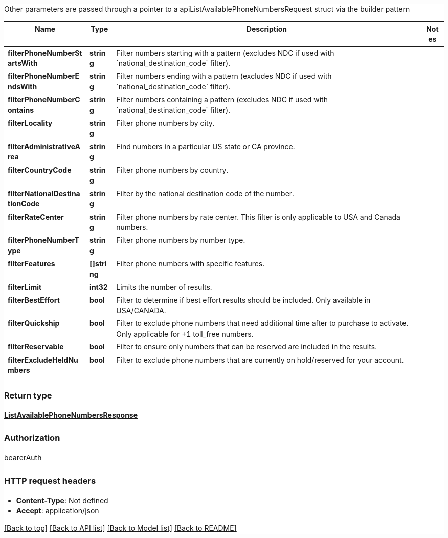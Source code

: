 Other parameters are passed through a pointer to a apiListAvailablePhoneNumbersRequest struct via the builder pattern


Name | Type | Description  | Notes
------------- | ------------- | ------------- | -------------
 **filterPhoneNumberStartsWith** | **string** | Filter numbers starting with a pattern (excludes NDC if used with &#x60;national_destination_code&#x60; filter). | 
 **filterPhoneNumberEndsWith** | **string** | Filter numbers ending with a pattern (excludes NDC if used with &#x60;national_destination_code&#x60; filter). | 
 **filterPhoneNumberContains** | **string** | Filter numbers containing a pattern (excludes NDC if used with &#x60;national_destination_code&#x60; filter). | 
 **filterLocality** | **string** | Filter phone numbers by city. | 
 **filterAdministrativeArea** | **string** | Find numbers in a particular US state or CA province. | 
 **filterCountryCode** | **string** | Filter phone numbers by country. | 
 **filterNationalDestinationCode** | **string** | Filter by the national destination code of the number. | 
 **filterRateCenter** | **string** | Filter phone numbers by rate center. This filter is only applicable to USA and Canada numbers. | 
 **filterPhoneNumberType** | **string** | Filter phone numbers by number type. | 
 **filterFeatures** | **[]string** | Filter phone numbers with specific features. | 
 **filterLimit** | **int32** | Limits the number of results. | 
 **filterBestEffort** | **bool** | Filter to determine if best effort results should be included. Only available in USA/CANADA. | 
 **filterQuickship** | **bool** | Filter to exclude phone numbers that need additional time after to purchase to activate. Only applicable for +1 toll_free numbers. | 
 **filterReservable** | **bool** | Filter to ensure only numbers that can be reserved are included in the results. | 
 **filterExcludeHeldNumbers** | **bool** | Filter to exclude phone numbers that are currently on hold/reserved for your account. | 

### Return type

[**ListAvailablePhoneNumbersResponse**](ListAvailablePhoneNumbersResponse.md)

### Authorization

[bearerAuth](../README.md#bearerAuth)

### HTTP request headers

- **Content-Type**: Not defined
- **Accept**: application/json

[[Back to top]](#) [[Back to API list]](../README.md#documentation-for-api-endpoints)
[[Back to Model list]](../README.md#documentation-for-models)
[[Back to README]](../README.md)

